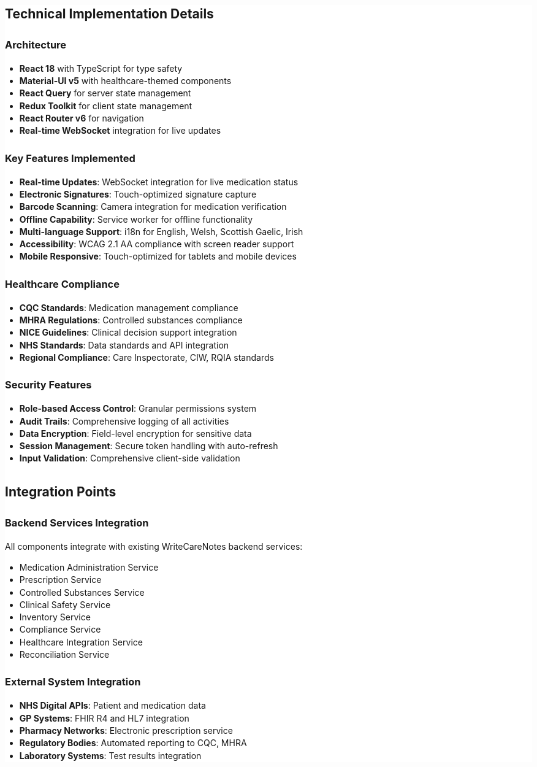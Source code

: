 ## Technical Implementation Details

### Architecture
- **React 18** with TypeScript for type safety
- **Material-UI v5** with healthcare-themed components
- **React Query** for server state management
- **Redux Toolkit** for client state management
- **React Router v6** for navigation
- **Real-time WebSocket** integration for live updates

### Key Features Implemented
- **Real-time Updates**: WebSocket integration for live medication status
- **Electronic Signatures**: Touch-optimized signature capture
- **Barcode Scanning**: Camera integration for medication verification
- **Offline Capability**: Service worker for offline functionality
- **Multi-language Support**: i18n for English, Welsh, Scottish Gaelic, Irish
- **Accessibility**: WCAG 2.1 AA compliance with screen reader support
- **Mobile Responsive**: Touch-optimized for tablets and mobile devices

### Healthcare Compliance
- **CQC Standards**: Medication management compliance
- **MHRA Regulations**: Controlled substances compliance
- **NICE Guidelines**: Clinical decision support integration
- **NHS Standards**: Data standards and API integration
- **Regional Compliance**: Care Inspectorate, CIW, RQIA standards

### Security Features
- **Role-based Access Control**: Granular permissions system
- **Audit Trails**: Comprehensive logging of all activities
- **Data Encryption**: Field-level encryption for sensitive data
- **Session Management**: Secure token handling with auto-refresh
- **Input Validation**: Comprehensive client-side validation

## Integration Points

### Backend Services Integration
All components integrate with existing WriteCareNotes backend services:
- Medication Administration Service
- Prescription Service
- Controlled Substances Service
- Clinical Safety Service
- Inventory Service
- Compliance Service
- Healthcare Integration Service
- Reconciliation Service

### External System Integration
- **NHS Digital APIs**: Patient and medication data
- **GP Systems**: FHIR R4 and HL7 integration
- **Pharmacy Networks**: Electronic prescription service
- **Regulatory Bodies**: Automated reporting to CQC, MHRA
- **Laboratory Systems**: Test results integration
